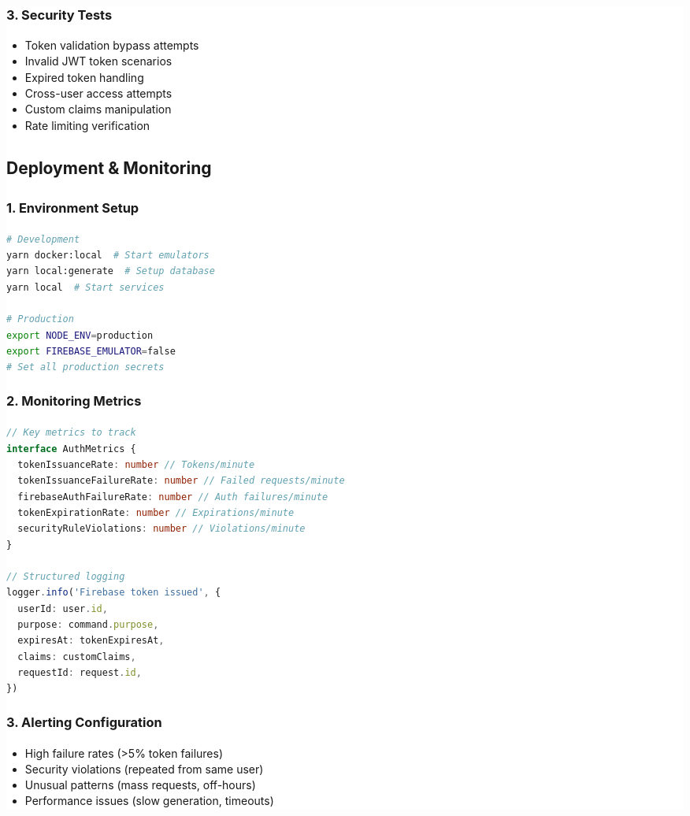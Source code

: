 ### 3. Security Tests

- Token validation bypass attempts
- Invalid JWT token scenarios
- Expired token handling
- Cross-user access attempts
- Custom claims manipulation
- Rate limiting verification

## Deployment & Monitoring

### 1. Environment Setup

```bash
# Development
yarn docker:local  # Start emulators
yarn local:generate  # Setup database
yarn local  # Start services

# Production
export NODE_ENV=production
export FIREBASE_EMULATOR=false
# Set all production secrets
```

### 2. Monitoring Metrics

```typescript
// Key metrics to track
interface AuthMetrics {
  tokenIssuanceRate: number // Tokens/minute
  tokenIssuanceFailureRate: number // Failed requests/minute
  firebaseAuthFailureRate: number // Auth failures/minute
  tokenExpirationRate: number // Expirations/minute
  securityRuleViolations: number // Violations/minute
}

// Structured logging
logger.info('Firebase token issued', {
  userId: user.id,
  purpose: command.purpose,
  expiresAt: tokenExpiresAt,
  claims: customClaims,
  requestId: request.id,
})
```

### 3. Alerting Configuration

- High failure rates (>5% token failures)
- Security violations (repeated from same user)
- Unusual patterns (mass requests, off-hours)
- Performance issues (slow generation, timeouts)

